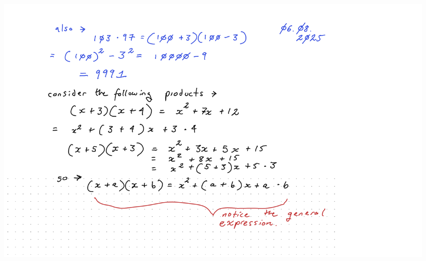   <img src="https://github.com/stan-alam/science/blob/develop/mathematics/theCalculus/introCalc/images/01/IntroDiffCalc01%20-%20page%2057.png" width="80%" height="80%">
</a>

<a>
